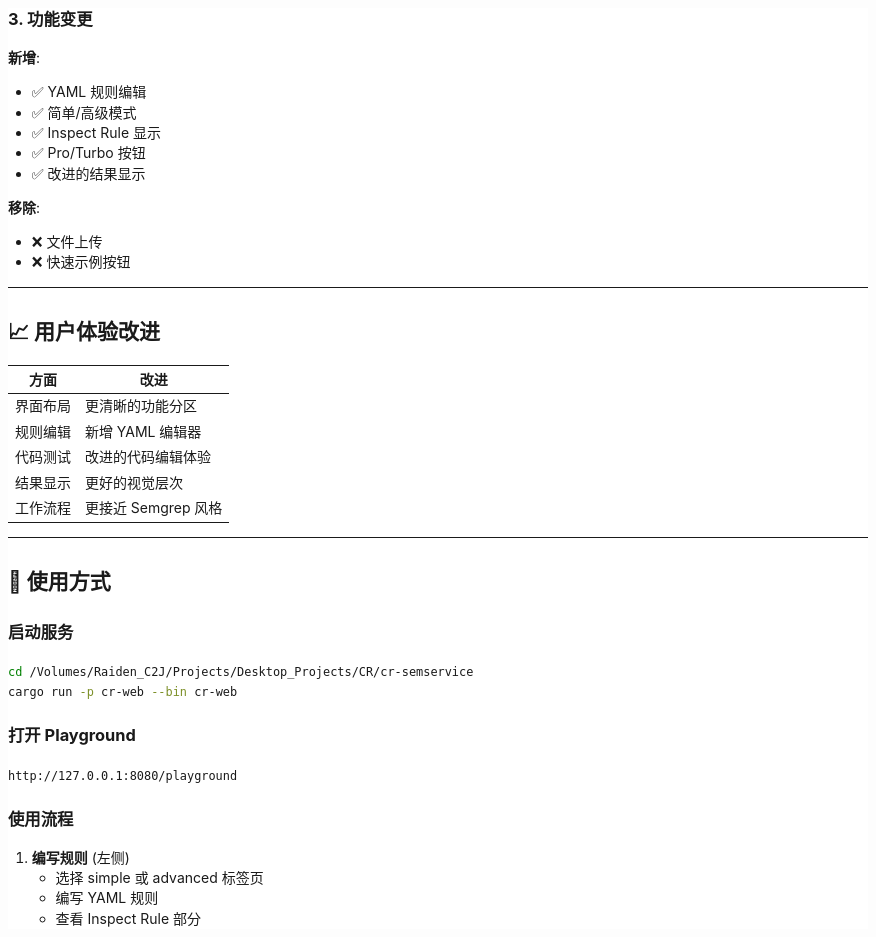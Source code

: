 ### 3. 功能变更

**新增**:
- ✅ YAML 规则编辑
- ✅ 简单/高级模式
- ✅ Inspect Rule 显示
- ✅ Pro/Turbo 按钮
- ✅ 改进的结果显示

**移除**:
- ❌ 文件上传
- ❌ 快速示例按钮

---

## 📈 用户体验改进

| 方面 | 改进 |
|------|------|
| 界面布局 | 更清晰的功能分区 |
| 规则编辑 | 新增 YAML 编辑器 |
| 代码测试 | 改进的代码编辑体验 |
| 结果显示 | 更好的视觉层次 |
| 工作流程 | 更接近 Semgrep 风格 |

---

## 🚀 使用方式

### 启动服务

```bash
cd /Volumes/Raiden_C2J/Projects/Desktop_Projects/CR/cr-semservice
cargo run -p cr-web --bin cr-web
```

### 打开 Playground

```
http://127.0.0.1:8080/playground
```

### 使用流程

1. **编写规则** (左侧)
   - 选择 simple 或 advanced 标签页
   - 编写 YAML 规则
   - 查看 Inspect Rule 部分
